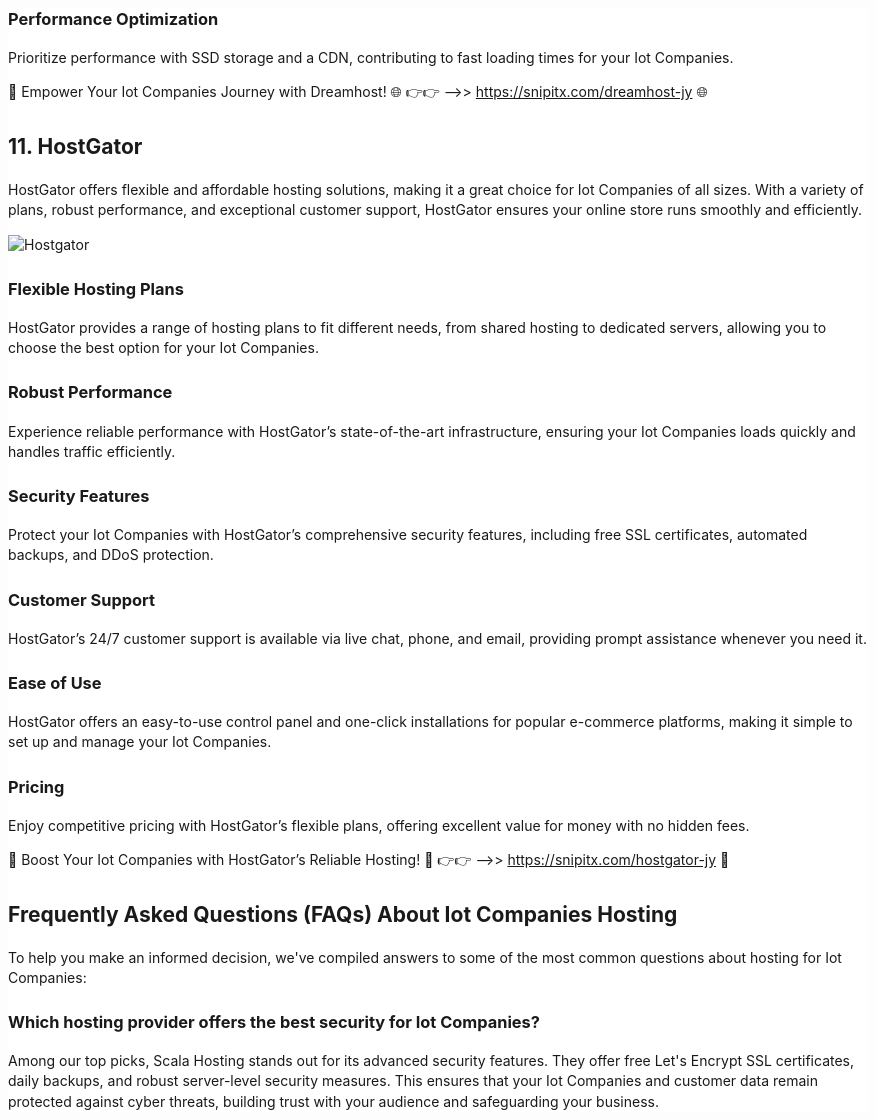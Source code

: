 ### Performance Optimization
Prioritize performance with SSD storage and a CDN, contributing to fast loading times for your Iot Companies.

🚀 Empower Your Iot Companies Journey with Dreamhost! 🌐
👉👉 -->> https://snipitx.com/dreamhost-jy 🌐

## 11. HostGator

HostGator offers flexible and affordable hosting solutions, making it a great choice for Iot Companies of all sizes. With a variety of plans, robust performance, and exceptional customer support, HostGator ensures your online store runs smoothly and efficiently.

![Hostgator](https://i.imgur.com/SNC0dSu.jpeg "Hostgator Hosting")

### Flexible Hosting Plans
HostGator provides a range of hosting plans to fit different needs, from shared hosting to dedicated servers, allowing you to choose the best option for your Iot Companies.

### Robust Performance
Experience reliable performance with HostGator’s state-of-the-art infrastructure, ensuring your Iot Companies loads quickly and handles traffic efficiently.

### Security Features
Protect your Iot Companies with HostGator’s comprehensive security features, including free SSL certificates, automated backups, and DDoS protection.

### Customer Support
HostGator’s 24/7 customer support is available via live chat, phone, and email, providing prompt assistance whenever you need it.

### Ease of Use
HostGator offers an easy-to-use control panel and one-click installations for popular e-commerce platforms, making it simple to set up and manage your Iot Companies.

### Pricing
Enjoy competitive pricing with HostGator’s flexible plans, offering excellent value for money with no hidden fees.

🌟 Boost Your Iot Companies with HostGator’s Reliable Hosting! 🚀
👉👉 -->> https://snipitx.com/hostgator-jy 🚀

## Frequently Asked Questions (FAQs) About Iot Companies Hosting

To help you make an informed decision, we've compiled answers to some of the most common questions about hosting for Iot Companies:

### Which hosting provider offers the best security for Iot Companies? 
Among our top picks, Scala Hosting stands out for its advanced security features. They offer free Let's Encrypt SSL certificates, daily backups, and robust server-level security measures. This ensures that your Iot Companies and customer data remain protected against cyber threats, building trust with your audience and safeguarding your business.
